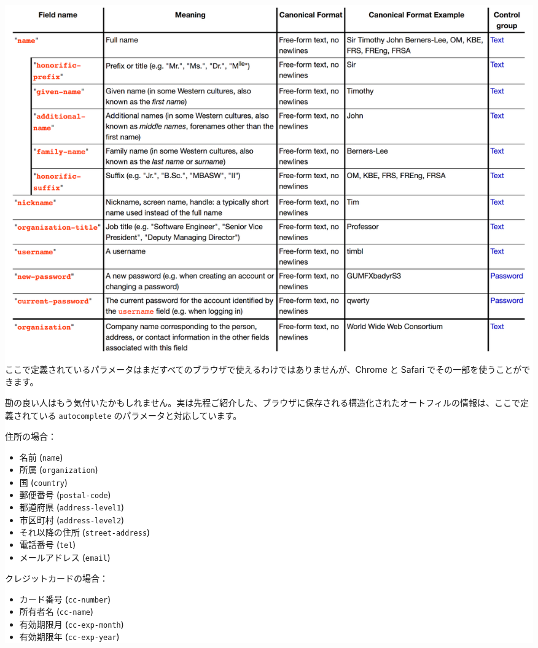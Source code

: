 <img src="/images/2016/whatwg-autofill.png">

ここで定義されているパラメータはまだすべてのブラウザで使えるわけではありませんが、Chrome と Safari でその一部を使うことができます。

勘の良い人はもう気付いたかもしれません。実は先程ご紹介した、ブラウザに保存される構造化されたオートフィルの情報は、ここで定義されている `autocomplete` のパラメータと対応しています。

住所の場合：

* 名前 (`name`)
* 所属 (`organization`)
* 国 (`country`)
* 郵便番号 (`postal-code`)
* 都道府県 (`address-level1`)
* 市区町村 (`address-level2`)
* それ以降の住所 (`street-address`)
* 電話番号 (`tel`)
* メールアドレス (`email`)


クレジットカードの場合：

* カード番号 (`cc-number`)
* 所有者名 (`cc-name`)
* 有効期限月 (`cc-exp-month`)
* 有効期限年 (`cc-exp-year`)
